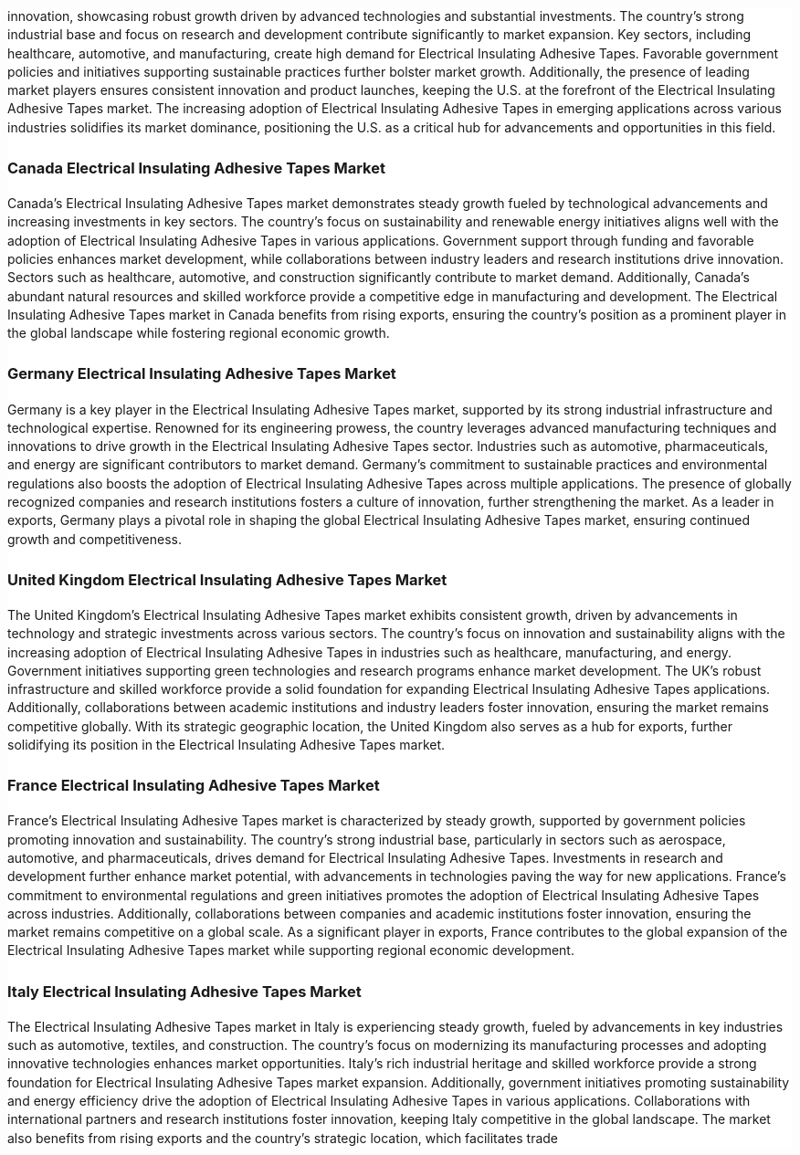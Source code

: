 innovation, showcasing robust growth driven by advanced technologies and substantial investments. The country&rsquo;s strong industrial base and focus on research and development contribute significantly to market expansion. Key sectors, including healthcare, automotive, and manufacturing, create high demand for Electrical Insulating Adhesive Tapes. Favorable government policies and initiatives supporting sustainable practices further bolster market growth. Additionally, the presence of leading market players ensures consistent innovation and product launches, keeping the U.S. at the forefront of the Electrical Insulating Adhesive Tapes market. The increasing adoption of Electrical Insulating Adhesive Tapes in emerging applications across various industries solidifies its market dominance, positioning the U.S. as a critical hub for advancements and opportunities in this field.</p><h3>Canada Electrical Insulating Adhesive Tapes Market</h3><p>Canada&rsquo;s Electrical Insulating Adhesive Tapes market demonstrates steady growth fueled by technological advancements and increasing investments in key sectors. The country&rsquo;s focus on sustainability and renewable energy initiatives aligns well with the adoption of Electrical Insulating Adhesive Tapes in various applications. Government support through funding and favorable policies enhances market development, while collaborations between industry leaders and research institutions drive innovation. Sectors such as healthcare, automotive, and construction significantly contribute to market demand. Additionally, Canada&rsquo;s abundant natural resources and skilled workforce provide a competitive edge in manufacturing and development. The Electrical Insulating Adhesive Tapes market in Canada benefits from rising exports, ensuring the country&rsquo;s position as a prominent player in the global landscape while fostering regional economic growth.</p><h3>Germany Electrical Insulating Adhesive Tapes Market</h3><p>Germany is a key player in the Electrical Insulating Adhesive Tapes market, supported by its strong industrial infrastructure and technological expertise. Renowned for its engineering prowess, the country leverages advanced manufacturing techniques and innovations to drive growth in the Electrical Insulating Adhesive Tapes sector. Industries such as automotive, pharmaceuticals, and energy are significant contributors to market demand. Germany&rsquo;s commitment to sustainable practices and environmental regulations also boosts the adoption of Electrical Insulating Adhesive Tapes across multiple applications. The presence of globally recognized companies and research institutions fosters a culture of innovation, further strengthening the market. As a leader in exports, Germany plays a pivotal role in shaping the global Electrical Insulating Adhesive Tapes market, ensuring continued growth and competitiveness.</p><h3>United Kingdom Electrical Insulating Adhesive Tapes Market</h3><p>The United Kingdom&rsquo;s Electrical Insulating Adhesive Tapes market exhibits consistent growth, driven by advancements in technology and strategic investments across various sectors. The country&rsquo;s focus on innovation and sustainability aligns with the increasing adoption of Electrical Insulating Adhesive Tapes in industries such as healthcare, manufacturing, and energy. Government initiatives supporting green technologies and research programs enhance market development. The UK&rsquo;s robust infrastructure and skilled workforce provide a solid foundation for expanding Electrical Insulating Adhesive Tapes applications. Additionally, collaborations between academic institutions and industry leaders foster innovation, ensuring the market remains competitive globally. With its strategic geographic location, the United Kingdom also serves as a hub for exports, further solidifying its position in the Electrical Insulating Adhesive Tapes market.</p><h3>France Electrical Insulating Adhesive Tapes Market</h3><p>France&rsquo;s Electrical Insulating Adhesive Tapes market is characterized by steady growth, supported by government policies promoting innovation and sustainability. The country&rsquo;s strong industrial base, particularly in sectors such as aerospace, automotive, and pharmaceuticals, drives demand for Electrical Insulating Adhesive Tapes. Investments in research and development further enhance market potential, with advancements in technologies paving the way for new applications. France&rsquo;s commitment to environmental regulations and green initiatives promotes the adoption of Electrical Insulating Adhesive Tapes across industries. Additionally, collaborations between companies and academic institutions foster innovation, ensuring the market remains competitive on a global scale. As a significant player in exports, France contributes to the global expansion of the Electrical Insulating Adhesive Tapes market while supporting regional economic development.</p><h3>Italy Electrical Insulating Adhesive Tapes Market</h3><p>The Electrical Insulating Adhesive Tapes market in Italy is experiencing steady growth, fueled by advancements in key industries such as automotive, textiles, and construction. The country&rsquo;s focus on modernizing its manufacturing processes and adopting innovative technologies enhances market opportunities. Italy&rsquo;s rich industrial heritage and skilled workforce provide a strong foundation for Electrical Insulating Adhesive Tapes market expansion. Additionally, government initiatives promoting sustainability and energy efficiency drive the adoption of Electrical Insulating Adhesive Tapes in various applications. Collaborations with international partners and research institutions foster innovation, keeping Italy competitive in the global landscape. The market also benefits from rising exports and the country&rsquo;s strategic location, which facilitates trade